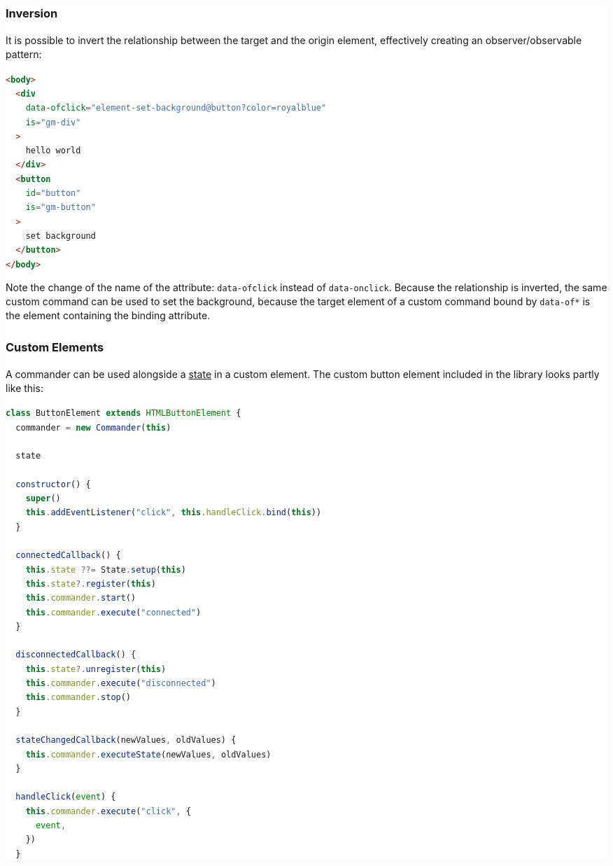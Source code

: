 ### Inversion

It is possible to invert the relationship between the target and the origin element, effectively creating an observer/observable pattern:

```html
<body>
  <div
    data-ofclick="element-set-background@button?color=royalblue"
    is="gm-div"
  >
    hello world
  </div>
  <button
    id="button"
    is="gm-button"
  >
    set background
  </button>
</body>
```

Note the change of the name of the attribute: `data-ofclick` instead of `data-onclick`. Because the relationship is inverted, the same custom command can be used to set the background, because the target element of a custom command bound by `data-of*` is the element containing the binding attribute.

### Custom Elements

A commander can be used alongside a [state](../state/README.md) in a custom element. The custom button element included in the library looks partly like this:

```javascript
class ButtonElement extends HTMLButtonElement {
  commander = new Commander(this)

  state

  constructor() {
    super()
    this.addEventListener("click", this.handleClick.bind(this))
  }

  connectedCallback() {
    this.state ??= State.setup(this)
    this.state?.register(this)
    this.commander.start()
    this.commander.execute("connected")
  }

  disconnectedCallback() {
    this.state?.unregister(this)
    this.commander.execute("disconnected")
    this.commander.stop()
  }

  stateChangedCallback(newValues, oldValues) {
    this.commander.executeState(newValues, oldValues)
  }

  handleClick(event) {
    this.commander.execute("click", {
      event,
    })
  }
```